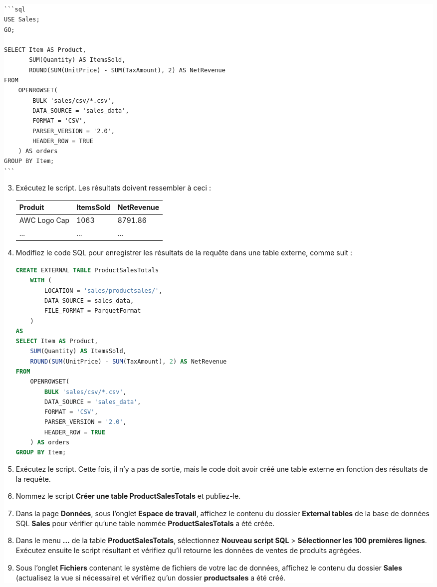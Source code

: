     ```sql
    USE Sales;
    GO;
    
    SELECT Item AS Product,
           SUM(Quantity) AS ItemsSold,
           ROUND(SUM(UnitPrice) - SUM(TaxAmount), 2) AS NetRevenue
    FROM
        OPENROWSET(
            BULK 'sales/csv/*.csv',
            DATA_SOURCE = 'sales_data',
            FORMAT = 'CSV',
            PARSER_VERSION = '2.0',
            HEADER_ROW = TRUE
        ) AS orders
    GROUP BY Item;
    ```

3. Exécutez le script. Les résultats doivent ressembler à ceci :

    | Produit | ItemsSold | NetRevenue |
    | -- | -- | -- |
    | AWC Logo Cap | 1063 | 8791.86 |
    | ... | ... | ... |

4. Modifiez le code SQL pour enregistrer les résultats de la requête dans une table externe, comme suit :

    ```sql
    CREATE EXTERNAL TABLE ProductSalesTotals
        WITH (
            LOCATION = 'sales/productsales/',
            DATA_SOURCE = sales_data,
            FILE_FORMAT = ParquetFormat
        )
    AS
    SELECT Item AS Product,
        SUM(Quantity) AS ItemsSold,
        ROUND(SUM(UnitPrice) - SUM(TaxAmount), 2) AS NetRevenue
    FROM
        OPENROWSET(
            BULK 'sales/csv/*.csv',
            DATA_SOURCE = 'sales_data',
            FORMAT = 'CSV',
            PARSER_VERSION = '2.0',
            HEADER_ROW = TRUE
        ) AS orders
    GROUP BY Item;
    ```

5. Exécutez le script. Cette fois, il n’y a pas de sortie, mais le code doit avoir créé une table externe en fonction des résultats de la requête.
6. Nommez le script **Créer une table ProductSalesTotals** et publiez-le.
7. Dans la page **Données**, sous l’onglet **Espace de travail**, affichez le contenu du dossier **External tables** de la base de données SQL **Sales** pour vérifier qu’une table nommée **ProductSalesTotals** a été créée.
8. Dans le menu **...** de la table **ProductSalesTotals**, sélectionnez **Nouveau script SQL** > **Sélectionner les 100 premières lignes**. Exécutez ensuite le script résultant et vérifiez qu’il retourne les données de ventes de produits agrégées.
9. Sous l’onglet **Fichiers** contenant le système de fichiers de votre lac de données, affichez le contenu du dossier **Sales** (actualisez la vue si nécessaire) et vérifiez qu’un dossier **productsales** a été créé.